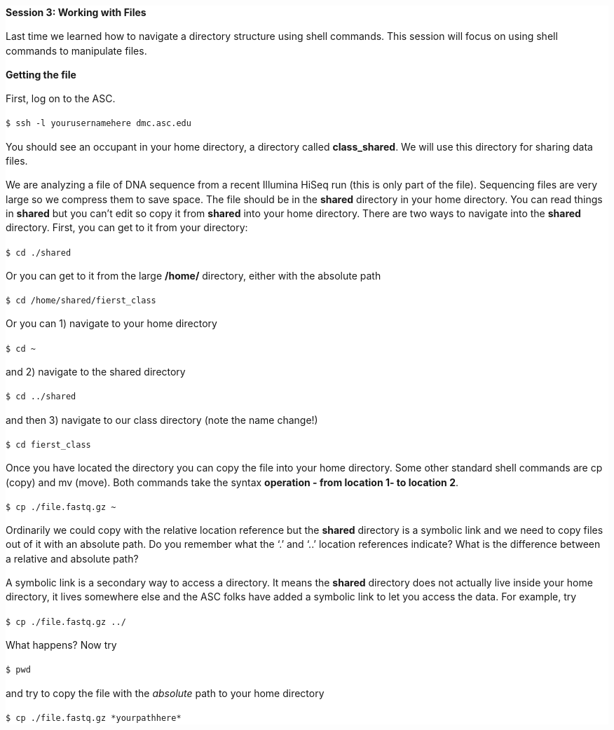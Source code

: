 **Session 3: Working with Files**

Last time we learned how to navigate a directory structure using shell commands. This session will focus on using shell commands to manipulate files.

**Getting the file**

First, log on to the ASC.

    $ ssh -l yourusernamehere dmc.asc.edu

You should see an occupant in your home directory, a directory called **class_shared**. We will use this directory for sharing data files. 

We are analyzing a file of DNA sequence from a recent Illumina HiSeq run (this is only part of the file). Sequencing files are very large so we compress them to save space. The file should be in the **shared** directory in your home directory. You can read things in **shared** but you can’t edit so copy it from **shared** into your home directory. There are two ways to navigate into the **shared** directory. First, you can get to it from your directory:

    $ cd ./shared

Or you can get to it from the large **/home/** directory, either with the absolute path

    $ cd /home/shared/fierst_class

Or you can 1) navigate to your home directory

    $ cd ~
    
and 2) navigate to the shared directory

    $ cd ../shared
    
and then 3) navigate to our class directory (note the name change!)

    $ cd fierst_class

Once you have located the directory you can copy the file into your home directory. Some other standard shell commands are cp (copy) and mv (move). Both commands take the syntax **operation - from location 1- to location 2**. 

    $ cp ./file.fastq.gz ~

Ordinarily we could copy with the relative location reference but the **shared** directory is a symbolic link and we need to copy files out of it with an absolute path. Do you remember what the ‘.’ and ‘..’ location references indicate? What is the difference between a relative and absolute path?

A symbolic link is a secondary way to access a directory. It means the **shared** directory does not actually live inside your home directory, it lives somewhere else and the ASC folks have added a symbolic link to let you access the data. For example, try

    $ cp ./file.fastq.gz ../

What happens? Now try

    $ pwd

and try to copy the file with the *absolute* path to your home directory

    $ cp ./file.fastq.gz *yourpathhere*
